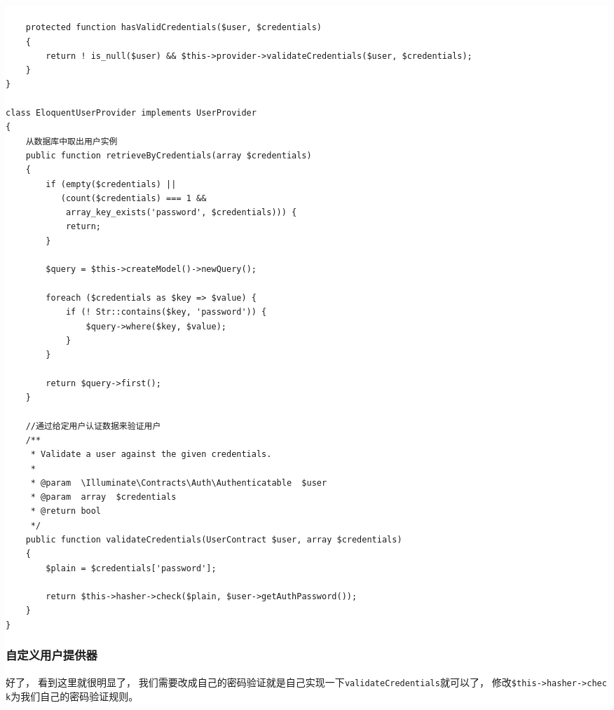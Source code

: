 ```
    
    protected function hasValidCredentials($user, $credentials)
    {
        return ! is_null($user) && $this->provider->validateCredentials($user, $credentials);
    }
}

class EloquentUserProvider implements UserProvider
{
    从数据库中取出用户实例
    public function retrieveByCredentials(array $credentials)
    {
        if (empty($credentials) ||
           (count($credentials) === 1 &&
            array_key_exists('password', $credentials))) {
            return;
        }

        $query = $this->createModel()->newQuery();

        foreach ($credentials as $key => $value) {
            if (! Str::contains($key, 'password')) {
                $query->where($key, $value);
            }
        }

        return $query->first();
    }
    
    //通过给定用户认证数据来验证用户
    /**
     * Validate a user against the given credentials.
     *
     * @param  \Illuminate\Contracts\Auth\Authenticatable  $user
     * @param  array  $credentials
     * @return bool
     */
    public function validateCredentials(UserContract $user, array $credentials)
    {
        $plain = $credentials['password'];

        return $this->hasher->check($plain, $user->getAuthPassword());
    }
}
```

### 自定义用户提供器

好了， 看到这里就很明显了， 我们需要改成自己的密码验证就是自己实现一下`validateCredentials`就可以了， 修改`$this->hasher->check`为我们自己的密码验证规则。

